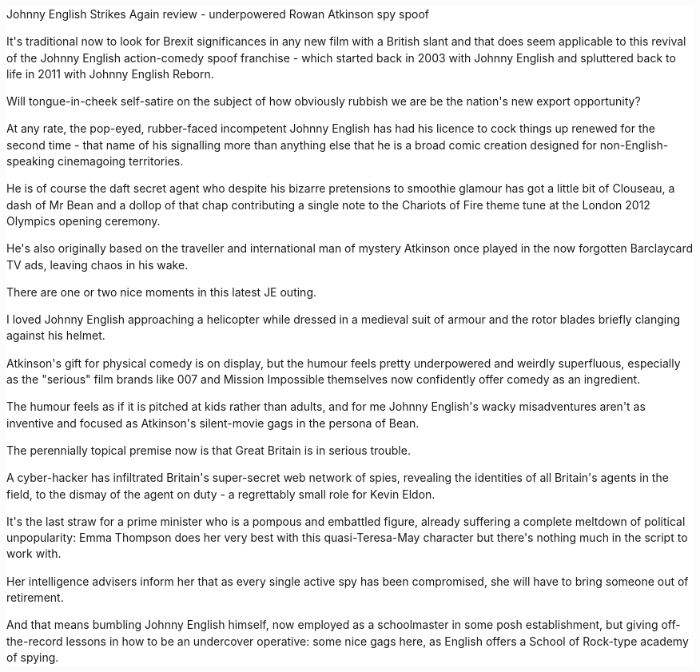 
Johnny English Strikes Again review - underpowered Rowan Atkinson spy spoof


It's traditional now to look for Brexit significances in any new film with a British slant and that does seem applicable to this revival of the Johnny English action-comedy spoof franchise - which started back in 2003 with Johnny English and spluttered back to life in 2011 with Johnny English Reborn.


Will tongue-in-cheek self-satire on the subject of how obviously rubbish we are be the nation's new export opportunity?


At any rate, the pop-eyed, rubber-faced incompetent Johnny English has had his licence to cock things up renewed for the second time - that name of his signalling more than anything else that he is a broad comic creation designed for non-English-speaking cinemagoing territories.


He is of course the daft secret agent who despite his bizarre pretensions to smoothie glamour has got a little bit of Clouseau, a dash of Mr Bean and a dollop of that chap contributing a single note to the Chariots of Fire theme tune at the London 2012 Olympics opening ceremony.


He's also originally based on the traveller and international man of mystery Atkinson once played in the now forgotten Barclaycard TV ads, leaving chaos in his wake.


There are one or two nice moments in this latest JE outing.


I loved Johnny English approaching a helicopter while dressed in a medieval suit of armour and the rotor blades briefly clanging against his helmet.


Atkinson's gift for physical comedy is on display, but the humour feels pretty underpowered and weirdly superfluous, especially as the "serious" film brands like 007 and Mission Impossible themselves now confidently offer comedy as an ingredient.


The humour feels as if it is pitched at kids rather than adults, and for me Johnny English's wacky misadventures aren't as inventive and focused as Atkinson's silent-movie gags in the persona of Bean.


The perennially topical premise now is that Great Britain is in serious trouble.


A cyber-hacker has infiltrated Britain's super-secret web network of spies, revealing the identities of all Britain's agents in the field, to the dismay of the agent on duty - a regrettably small role for Kevin Eldon.


It's the last straw for a prime minister who is a pompous and embattled figure, already suffering a complete meltdown of political unpopularity: Emma Thompson does her very best with this quasi-Teresa-May character but there's nothing much in the script to work with.


Her intelligence advisers inform her that as every single active spy has been compromised, she will have to bring someone out of retirement.


And that means bumbling Johnny English himself, now employed as a schoolmaster in some posh establishment, but giving off-the-record lessons in how to be an undercover operative: some nice gags here, as English offers a School of Rock-type academy of spying.
